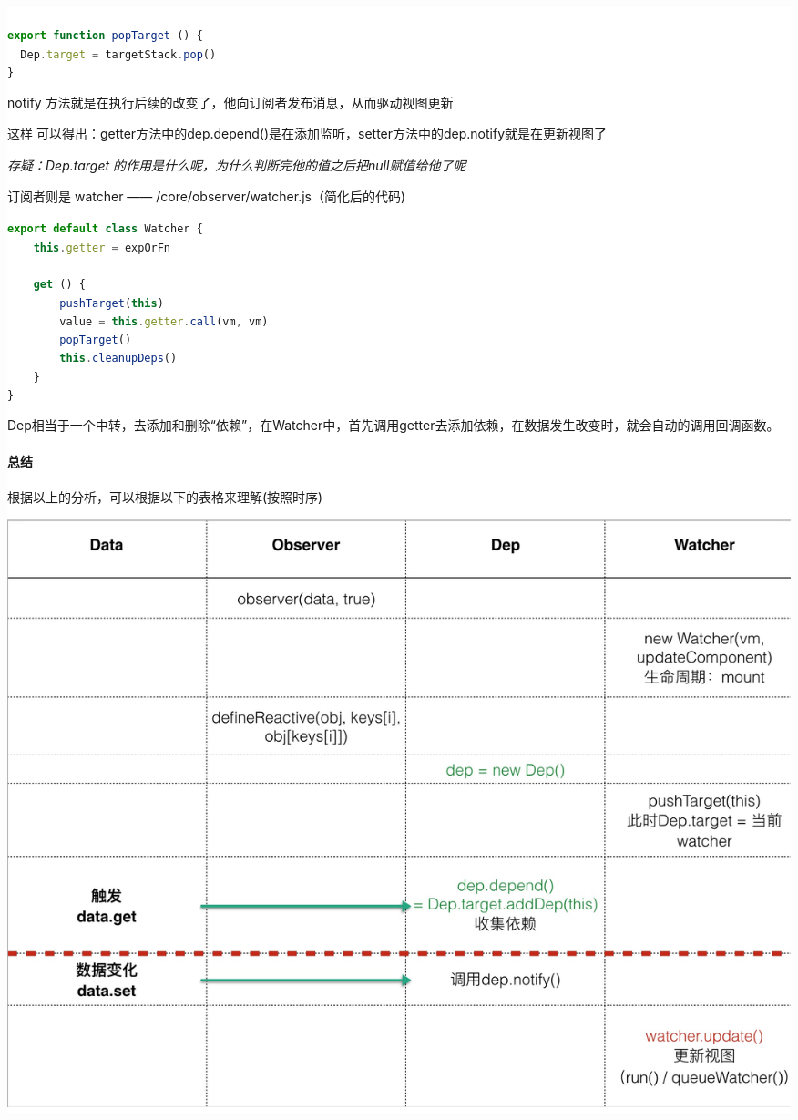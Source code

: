 ```javascript

export function popTarget () {
  Dep.target = targetStack.pop()
}
```

notify 方法就是在执行后续的改变了，他向订阅者发布消息，从而驱动视图更新

这样 可以得出：getter方法中的dep.depend()是在添加监听，setter方法中的dep.notify就是在更新视图了

*存疑：Dep.target 的作用是什么呢，为什么判断完他的值之后把null赋值给他了呢*

订阅者则是 watcher —— /core/observer/watcher.js（简化后的代码)

```javascript
export default class Watcher {
	this.getter = expOrFn

	get () {
		pushTarget(this)
		value = this.getter.call(vm, vm)
		popTarget()
		this.cleanupDeps()
	}
}
```

Dep相当于一个中转，去添加和删除“依赖”，在Watcher中，首先调用getter去添加依赖，在数据发生改变时，就会自动的调用回调函数。

#### 总结

根据以上的分析，可以根据以下的表格来理解(按照时序)

![](vue-sourcecode/vue3.jpg)
